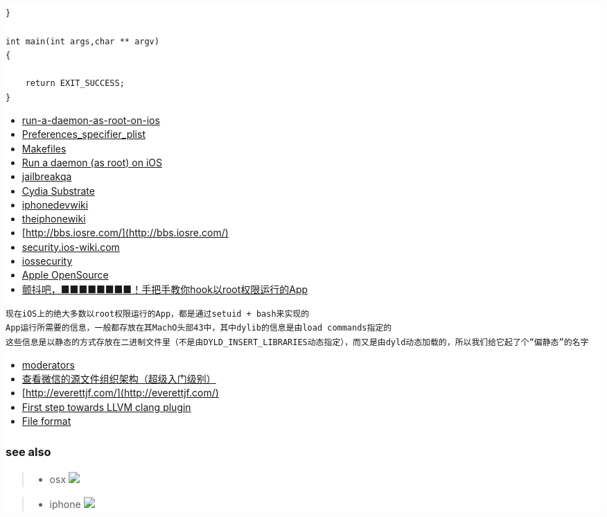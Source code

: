 ```
}
 
int main(int args,char ** argv)
{
 
    return EXIT_SUCCESS;
}
```
- [run-a-daemon-as-root-on-ios](http://iosre.com/t/run-a-daemon-as-root-on-ios/212)
- [Preferences_specifier_plist](http://iphonedevwiki.net/index.php/Preferences_specifier_plist)
- [Makefiles](http://www.gnu.org/software/make/manual/html_node/Makefiles.html)
- [Run a daemon (as root) on iOS](http://blog.linhere.com/archives/539.html)
- [jailbreakqa](http://www.jailbreakqa.com/)
- [Cydia Substrate](http://www.cydiasubstrate.com/)
- [iphonedevwiki](http://iphonedevwiki.net/index.php/Main_Page)
- [theiphonewiki](https://www.theiphonewiki.com/)
- [http://bbs.iosre.com/](http://bbs.iosre.com/)
- [security.ios-wiki.com](https://wizardforcel.gitbooks.io/ios-sec-wiki/content/index.html)
- [iossecurity](https://github.com/zhangkn/iossecurity)
- [Apple OpenSource](https://github.com/opensource-apple)
- [颤抖吧，■■■■■■■■！手把手教你hook以root权限运行的App](http://iosre.com/t/igrimace-hook-root-app/440)
```
现在iOS上的绝大多数以root权限运行的App，都是通过setuid + bash来实现的
App运行所需要的信息，一般都存放在其MachO头部43中，其中dylib的信息是由load commands指定的
这些信息是以静态的方式存放在二进制文件里（不是由DYLD_INSERT_LIBRARIES动态指定），而又是由dyld动态加载的，所以我们给它起了个“偏静态”的名字
```
- [moderators](http://iosre.com/groups/moderators)
- [查看微信的源文件组织架构（超级入门级别）](http://iosre.com/t/topic/5773)
- [http://everettjf.com/](http://everettjf.com/)
- [First step towards LLVM clang plugin](http://everettjf.com/2017/04/18/llvm-clang-plugin-first-step/)
- [File format](https://en.wikipedia.org/wiki/File_format)

### see also
>* osx
![](/images/posts/{{page.title}}/osx.png)

>* iphone 
![](/images/posts/{{page.title}}/iphone.png)

